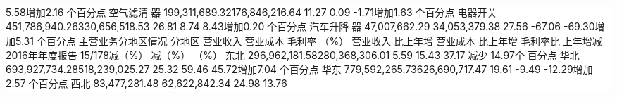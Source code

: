 5.58增加2.16
个百分点
空气滤清
器
199,311,689.32176,846,216.64
11.27
0.09
-1.71增加1.63
个百分点
电器开关
451,786,940.26330,656,518.53
26.81
8.74
8.43增加0.20
个百分点
汽车升降
器
47,007,662.29
34,053,379.38
27.56
-67.06
-69.30增加5.31
个百分点
主营业务分地区情况
分地区
营业收入
营业成本
毛利率
（%）
营业收入
比上年增
营业成本
比上年增
毛利率比
上年增减
2016年年度报告
15/178减（%）
减（%）
（%）
东北
296,962,181.58280,368,306.01
5.59
15.43
37.17
减少
14.97个
百分点
华北
693,927,734.28518,239,025.27
25.32
59.46
45.72增加7.04
个百分点
华东
779,592,265.73626,690,717.47
19.61
-9.49
-12.29增加2.57
个百分点
西北
83,477,281.48
62,622,842.34
24.98
13.76